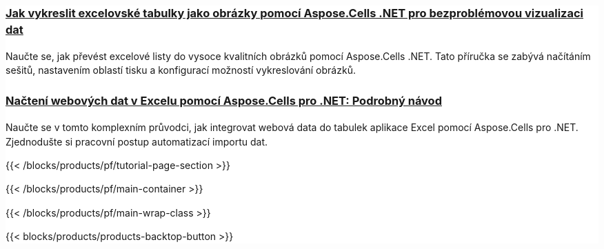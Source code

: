 ### [Jak vykreslit excelovské tabulky jako obrázky pomocí Aspose.Cells .NET pro bezproblémovou vizualizaci dat](./render-excel-sheets-images-aspose-cells-dotnet)
Naučte se, jak převést excelové listy do vysoce kvalitních obrázků pomocí Aspose.Cells .NET. Tato příručka se zabývá načítáním sešitů, nastavením oblastí tisku a konfigurací možností vykreslování obrázků.

### [Načtení webových dat v Excelu pomocí Aspose.Cells pro .NET: Podrobný návod](./retrieve-web-data-excel-aspose-cells-net)
Naučte se v tomto komplexním průvodci, jak integrovat webová data do tabulek aplikace Excel pomocí Aspose.Cells pro .NET. Zjednodušte si pracovní postup automatizací importu dat.



{{< /blocks/products/pf/tutorial-page-section >}}

{{< /blocks/products/pf/main-container >}}

{{< /blocks/products/pf/main-wrap-class >}}

{{< blocks/products/products-backtop-button >}}